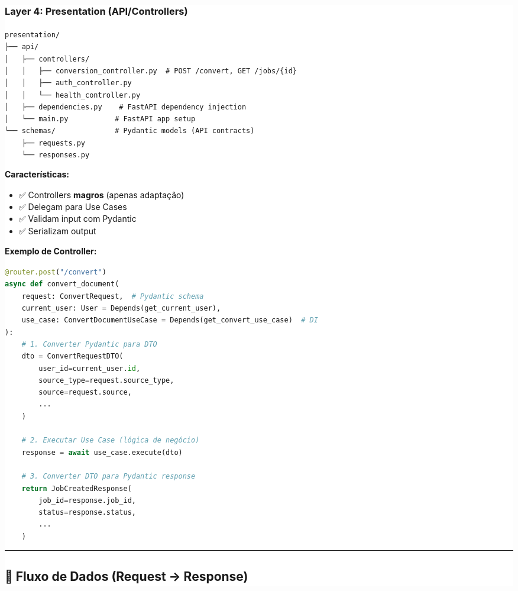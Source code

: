 ### Layer 4: **Presentation** (API/Controllers)

```
presentation/
├── api/
│   ├── controllers/
│   │   ├── conversion_controller.py  # POST /convert, GET /jobs/{id}
│   │   ├── auth_controller.py
│   │   └── health_controller.py
│   ├── dependencies.py    # FastAPI dependency injection
│   └── main.py           # FastAPI app setup
└── schemas/              # Pydantic models (API contracts)
    ├── requests.py
    └── responses.py
```

**Características:**
- ✅ Controllers **magros** (apenas adaptação)
- ✅ Delegam para Use Cases
- ✅ Validam input com Pydantic
- ✅ Serializam output

**Exemplo de Controller:**

```python
@router.post("/convert")
async def convert_document(
    request: ConvertRequest,  # Pydantic schema
    current_user: User = Depends(get_current_user),
    use_case: ConvertDocumentUseCase = Depends(get_convert_use_case)  # DI
):
    # 1. Converter Pydantic para DTO
    dto = ConvertRequestDTO(
        user_id=current_user.id,
        source_type=request.source_type,
        source=request.source,
        ...
    )

    # 2. Executar Use Case (lógica de negócio)
    response = await use_case.execute(dto)

    # 3. Converter DTO para Pydantic response
    return JobCreatedResponse(
        job_id=response.job_id,
        status=response.status,
        ...
    )
```

---

## 🔄 Fluxo de Dados (Request → Response)
